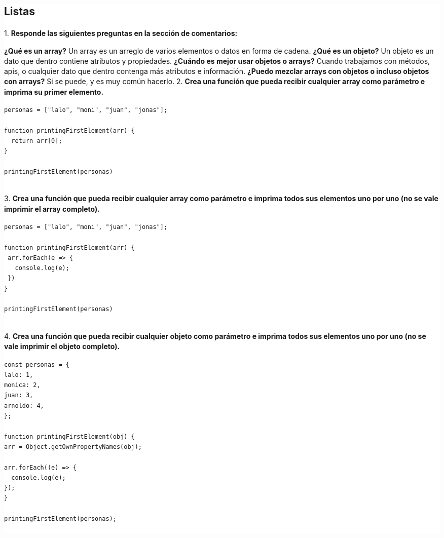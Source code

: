 
## Listas
1️. **Responde las siguientes preguntas en la sección de comentarios:**

**¿Qué es un array?**
    Un array es un arreglo de varios elementos o datos en forma de cadena.
**¿Qué es un objeto?**
  Un objeto es un dato que dentro contiene atributos y propiedades.
**¿Cuándo es mejor usar objetos o arrays?**
  Cuando trabajamos con métodos, apis, o cualquier dato que dentro contenga más atributos e información.
**¿Puedo mezclar arrays con objetos o incluso objetos con arrays?**
  Si se puede, y es muy común hacerlo.
2️. **Crea una función que pueda recibir cualquier array como parámetro e imprima su primer elemento.**

  ```
  personas = ["lalo", "moni", "juan", "jonas"];

  function printingFirstElement(arr) {
    return arr[0];
  }

  printingFirstElement(personas)


  ```

3️. **Crea una función que pueda recibir cualquier array como parámetro e imprima todos sus elementos uno por uno (no se vale imprimir el array completo).**

   ```
  personas = ["lalo", "moni", "juan", "jonas"];

  function printingFirstElement(arr) {
    arr.forEach(e => {
      console.log(e);
    })
  }

  printingFirstElement(personas)


  ```

4️. **Crea una función que pueda recibir cualquier objeto como parámetro e imprima todos sus elementos uno por uno (no se vale imprimir el objeto completo).**

  ```
  const personas = {
  lalo: 1,
  monica: 2,
  juan: 3,
  arnoldo: 4,
};

function printingFirstElement(obj) {
  arr = Object.getOwnPropertyNames(obj);

  arr.forEach((e) => {
    console.log(e);
  });
}

printingFirstElement(personas);


  ```